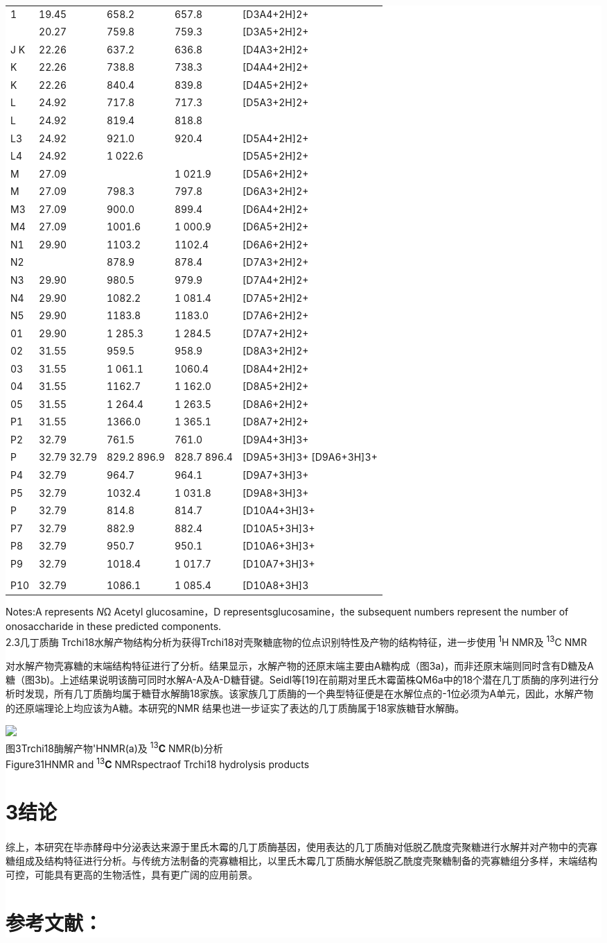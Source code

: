 <html><body><table><tr><td>1</td><td>19.45</td><td>658.2</td><td>657.8</td><td>[D3A4+2H]2+</td></tr><tr><td></td><td>20.27</td><td>759.8</td><td>759.3</td><td>[D3A5+2H]2+</td></tr><tr><td>J K</td><td>22.26</td><td>637.2</td><td>636.8</td><td>[D4A3+2H]2+</td></tr><tr><td>K</td><td>22.26</td><td>738.8</td><td>738.3</td><td>[D4A4+2H]2+</td></tr><tr><td>K</td><td>22.26</td><td>840.4</td><td>839.8</td><td>[D4A5+2H]2+</td></tr><tr><td>L</td><td>24.92</td><td>717.8</td><td>717.3</td><td>[D5A3+2H]2+</td></tr><tr><td>L</td><td>24.92</td><td>819.4</td><td>818.8</td><td></td></tr><tr><td>L3</td><td>24.92</td><td>921.0</td><td>920.4</td><td>[D5A4+2H]2+</td></tr><tr><td>L4</td><td>24.92</td><td>1 022.6</td><td></td><td>[D5A5+2H]2+</td></tr><tr><td>M</td><td>27.09</td><td></td><td>1 021.9</td><td>[D5A6+2H]2+</td></tr><tr><td>M</td><td>27.09</td><td>798.3</td><td>797.8</td><td>[D6A3+2H]2+</td></tr><tr><td>M3</td><td>27.09</td><td>900.0</td><td>899.4</td><td>[D6A4+2H]2+</td></tr><tr><td>M4</td><td>27.09</td><td>1001.6</td><td>1 000.9</td><td>[D6A5+2H]2+</td></tr><tr><td>N1</td><td>29.90</td><td>1103.2</td><td>1102.4</td><td>[D6A6+2H]2+</td></tr><tr><td>N2</td><td></td><td>878.9</td><td>878.4</td><td>[D7A3+2H]2+</td></tr><tr><td>N3</td><td>29.90</td><td>980.5</td><td>979.9</td><td>[D7A4+2H]2+</td></tr><tr><td>N4</td><td>29.90</td><td>1082.2</td><td>1 081.4</td><td>[D7A5+2H]2+</td></tr><tr><td>N5</td><td>29.90</td><td>1183.8</td><td>1183.0</td><td>[D7A6+2H]2+</td></tr><tr><td>01</td><td>29.90</td><td>1 285.3</td><td>1 284.5</td><td>[D7A7+2H]2+</td></tr><tr><td>02</td><td>31.55</td><td>959.5</td><td>958.9</td><td>[D8A3+2H]2+</td></tr><tr><td>03</td><td>31.55</td><td>1 061.1</td><td>1060.4</td><td>[D8A4+2H]2+</td></tr><tr><td>04</td><td>31.55</td><td>1162.7</td><td>1 162.0</td><td>[D8A5+2H]2+</td></tr><tr><td>05</td><td>31.55</td><td>1 264.4</td><td>1 263.5</td><td>[D8A6+2H]2+</td></tr><tr><td>P1</td><td>31.55</td><td>1366.0</td><td>1 365.1</td><td>[D8A7+2H]2+</td></tr><tr><td>P2</td><td>32.79</td><td>761.5</td><td>761.0</td><td>[D9A4+3H]3+</td></tr><tr><td>P</td><td>32.79 32.79</td><td>829.2 896.9</td><td>828.7 896.4</td><td>[D9A5+3H]3+ [D9A6+3H]3+</td></tr><tr><td>P4</td><td>32.79</td><td>964.7</td><td>964.1</td><td>[D9A7+3H]3+</td></tr><tr><td>P5</td><td>32.79</td><td>1032.4</td><td>1 031.8</td><td>[D9A8+3H]3+</td></tr><tr><td>P</td><td>32.79</td><td>814.8</td><td>814.7</td><td>[D10A4+3H]3+</td></tr><tr><td>P7</td><td>32.79</td><td>882.9</td><td>882.4</td><td>[D10A5+3H]3+</td></tr><tr><td>P8</td><td>32.79</td><td>950.7</td><td>950.1</td><td>[D10A6+3H]3+</td></tr><tr><td>P9</td><td>32.79</td><td>1018.4</td><td>1 017.7</td><td>[D10A7+3H]3+</td></tr><tr><td></td><td></td><td></td><td></td><td></td></tr><tr><td>P10</td><td>32.79</td><td>1086.1</td><td>1 085.4</td><td>[D10A8+3H]3</td></tr></table></body></html>

Notes:A represents $N \mathrm { \Omega }$ Acetyl glucosamine，D representsglucosamine，the subsequent numbers represent the number of onosaccharide in these predicted components.   
2.3几丁质酶 Trchi18水解产物结构分析为获得Trchi18对壳聚糖底物的位点识别特性及产物的结构特征，进一步使用 $\mathrm { ^ { 1 } H }$ NMR及 $^ { 1 3 } \mathrm { C }$ NMR

对水解产物壳寡糖的末端结构特征进行了分析。结果显示，水解产物的还原末端主要由A糖构成（图3a)，而非还原末端则同时含有D糖及A糖（图3b)。上述结果说明该酶可同时水解A-A及A-D糖苷键。Seidl等[19]在前期对里氏木霉菌株QM6a中的18个潜在几丁质酶的序列进行分析时发现，所有几丁质酶均属于糖苷水解酶18家族。该家族几丁质酶的一个典型特征便是在水解位点的-1位必须为A单元，因此，水解产物的还原端理论上均应该为A糖。本研究的NMR 结果也进一步证实了表达的几丁质酶属于18家族糖苷水解酶。

![](images/81eba76544d9f5bcbf72fc691f74746e654d8ce19b9041fbcdf368599a37cf9d.jpg)  
图3Trchi18酶解产物'HNMR(a)及 $^ { 1 3 } \mathbf { C }$ NMR(b)分析  
Figure31HNMR and $^ { 1 3 } \mathbf { C }$ NMRspectraof Trchi18 hydrolysis products

# 3结论

综上，本研究在毕赤酵母中分泌表达来源于里氏木霉的几丁质酶基因，使用表达的几丁质酶对低脱乙酰度壳聚糖进行水解并对产物中的壳寡糖组成及结构特征进行分析。与传统方法制备的壳寡糖相比，以里氏木霉几丁质酶水解低脱乙酰度壳聚糖制备的壳寡糖组分多样，末端结构可控，可能具有更高的生物活性，具有更广阔的应用前景。

# 参考文献：
